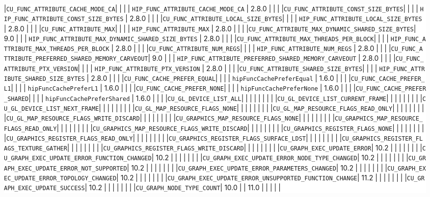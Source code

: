 |`CU_FUNC_ATTRIBUTE_CACHE_MODE_CA`|  |  |  | `HIP_FUNC_ATTRIBUTE_CACHE_MODE_CA` | 2.8.0 |  |  | 
|`CU_FUNC_ATTRIBUTE_CONST_SIZE_BYTES`|  |  |  | `HIP_FUNC_ATTRIBUTE_CONST_SIZE_BYTES` | 2.8.0 |  |  | 
|`CU_FUNC_ATTRIBUTE_LOCAL_SIZE_BYTES`|  |  |  | `HIP_FUNC_ATTRIBUTE_LOCAL_SIZE_BYTES` | 2.8.0 |  |  | 
|`CU_FUNC_ATTRIBUTE_MAX`|  |  |  | `HIP_FUNC_ATTRIBUTE_MAX` | 2.8.0 |  |  | 
|`CU_FUNC_ATTRIBUTE_MAX_DYNAMIC_SHARED_SIZE_BYTES`| 9.0 |  |  | `HIP_FUNC_ATTRIBUTE_MAX_DYNAMIC_SHARED_SIZE_BYTES` | 2.8.0 |  |  | 
|`CU_FUNC_ATTRIBUTE_MAX_THREADS_PER_BLOCK`|  |  |  | `HIP_FUNC_ATTRIBUTE_MAX_THREADS_PER_BLOCK` | 2.8.0 |  |  | 
|`CU_FUNC_ATTRIBUTE_NUM_REGS`|  |  |  | `HIP_FUNC_ATTRIBUTE_NUM_REGS` | 2.8.0 |  |  | 
|`CU_FUNC_ATTRIBUTE_PREFERRED_SHARED_MEMORY_CARVEOUT`| 9.0 |  |  | `HIP_FUNC_ATTRIBUTE_PREFERRED_SHARED_MEMORY_CARVEOUT` | 2.8.0 |  |  | 
|`CU_FUNC_ATTRIBUTE_PTX_VERSION`|  |  |  | `HIP_FUNC_ATTRIBUTE_PTX_VERSION` | 2.8.0 |  |  | 
|`CU_FUNC_ATTRIBUTE_SHARED_SIZE_BYTES`|  |  |  | `HIP_FUNC_ATTRIBUTE_SHARED_SIZE_BYTES` | 2.8.0 |  |  | 
|`CU_FUNC_CACHE_PREFER_EQUAL`|  |  |  | `hipFuncCachePreferEqual` | 1.6.0 |  |  | 
|`CU_FUNC_CACHE_PREFER_L1`|  |  |  | `hipFuncCachePreferL1` | 1.6.0 |  |  | 
|`CU_FUNC_CACHE_PREFER_NONE`|  |  |  | `hipFuncCachePreferNone` | 1.6.0 |  |  | 
|`CU_FUNC_CACHE_PREFER_SHARED`|  |  |  | `hipFuncCachePreferShared` | 1.6.0 |  |  | 
|`CU_GL_DEVICE_LIST_ALL`|  |  |  |  |  |  |  | 
|`CU_GL_DEVICE_LIST_CURRENT_FRAME`|  |  |  |  |  |  |  | 
|`CU_GL_DEVICE_LIST_NEXT_FRAME`|  |  |  |  |  |  |  | 
|`CU_GL_MAP_RESOURCE_FLAGS_NONE`|  |  |  |  |  |  |  | 
|`CU_GL_MAP_RESOURCE_FLAGS_READ_ONLY`|  |  |  |  |  |  |  | 
|`CU_GL_MAP_RESOURCE_FLAGS_WRITE_DISCARD`|  |  |  |  |  |  |  | 
|`CU_GRAPHICS_MAP_RESOURCE_FLAGS_NONE`|  |  |  |  |  |  |  | 
|`CU_GRAPHICS_MAP_RESOURCE_FLAGS_READ_ONLY`|  |  |  |  |  |  |  | 
|`CU_GRAPHICS_MAP_RESOURCE_FLAGS_WRITE_DISCARD`|  |  |  |  |  |  |  | 
|`CU_GRAPHICS_REGISTER_FLAGS_NONE`|  |  |  |  |  |  |  | 
|`CU_GRAPHICS_REGISTER_FLAGS_READ_ONLY`|  |  |  |  |  |  |  | 
|`CU_GRAPHICS_REGISTER_FLAGS_SURFACE_LDST`|  |  |  |  |  |  |  | 
|`CU_GRAPHICS_REGISTER_FLAGS_TEXTURE_GATHER`|  |  |  |  |  |  |  | 
|`CU_GRAPHICS_REGISTER_FLAGS_WRITE_DISCARD`|  |  |  |  |  |  |  | 
|`CU_GRAPH_EXEC_UPDATE_ERROR`| 10.2 |  |  |  |  |  |  | 
|`CU_GRAPH_EXEC_UPDATE_ERROR_FUNCTION_CHANGED`| 10.2 |  |  |  |  |  |  | 
|`CU_GRAPH_EXEC_UPDATE_ERROR_NODE_TYPE_CHANGED`| 10.2 |  |  |  |  |  |  | 
|`CU_GRAPH_EXEC_UPDATE_ERROR_NOT_SUPPORTED`| 10.2 |  |  |  |  |  |  | 
|`CU_GRAPH_EXEC_UPDATE_ERROR_PARAMETERS_CHANGED`| 10.2 |  |  |  |  |  |  | 
|`CU_GRAPH_EXEC_UPDATE_ERROR_TOPOLOGY_CHANGED`| 10.2 |  |  |  |  |  |  | 
|`CU_GRAPH_EXEC_UPDATE_ERROR_UNSUPPORTED_FUNCTION_CHANGE`| 11.2 |  |  |  |  |  |  | 
|`CU_GRAPH_EXEC_UPDATE_SUCCESS`| 10.2 |  |  |  |  |  |  | 
|`CU_GRAPH_NODE_TYPE_COUNT`| 10.0 |  | 11.0 |  |  |  |  | 